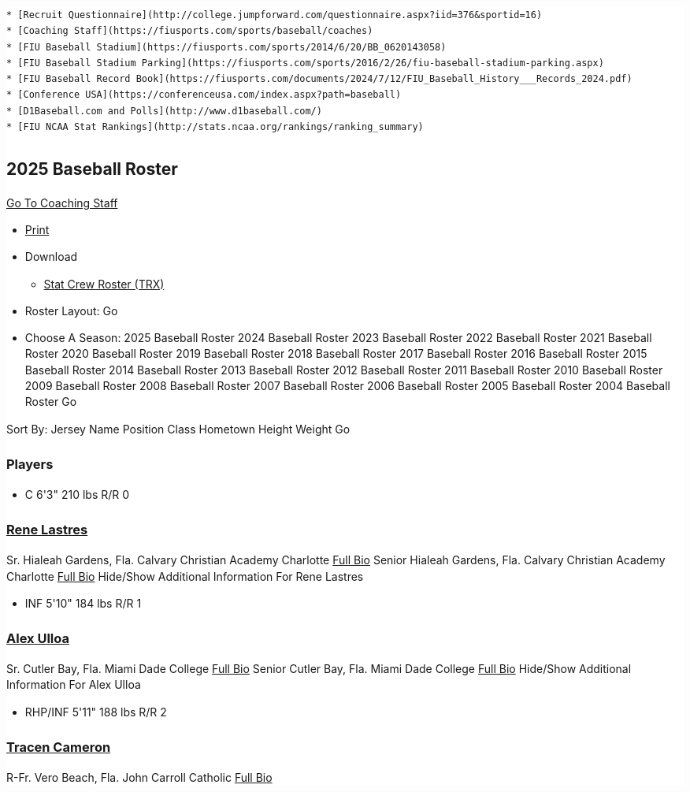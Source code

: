    * [Recruit Questionnaire](http://college.jumpforward.com/questionnaire.aspx?iid=376&sportid=16)
    * [Coaching Staff](https://fiusports.com/sports/baseball/coaches)
    * [FIU Baseball Stadium](https://fiusports.com/sports/2014/6/20/BB_0620143058)
    * [FIU Baseball Stadium Parking](https://fiusports.com/sports/2016/2/26/fiu-baseball-stadium-parking.aspx)
    * [FIU Baseball Record Book](https://fiusports.com/documents/2024/7/12/FIU_Baseball_History___Records_2024.pdf)
    * [Conference USA](https://conferenceusa.com/index.aspx?path=baseball)
    * [D1Baseball.com and Polls](http://www.d1baseball.com/)
    * [FIU NCAA Stat Rankings](http://stats.ncaa.org/rankings/ranking_summary)


## 2025 Baseball Roster
[Go To Coaching Staff](https://fiusports.com/sports/baseball/roster#sidearm-roster-coaches)
  * [Print](https://fiusports.com/sports/baseball/roster?print=true)
  * Download
    * [Stat Crew Roster (TRX)](https://fiusports.com/services/get_roster_file.ashx?roster_id=1360&download)


  * Roster Layout: Go
  * Choose A Season: 2025 Baseball Roster 2024 Baseball Roster 2023 Baseball Roster 2022 Baseball Roster 2021 Baseball Roster 2020 Baseball Roster 2019 Baseball Roster 2018 Baseball Roster 2017 Baseball Roster 2016 Baseball Roster 2015 Baseball Roster 2014 Baseball Roster 2013 Baseball Roster 2012 Baseball Roster 2011 Baseball Roster 2010 Baseball Roster 2009 Baseball Roster 2008 Baseball Roster 2007 Baseball Roster 2006 Baseball Roster 2005 Baseball Roster 2004 Baseball Roster  Go


Sort By: Jersey Name Position Class Hometown Height Weight Go
### Players
  * [ ](https://fiusports.com/sports/baseball/roster/rene-lastres/12938)
C  6'3" 210 lbs R/R
0 
###  [Rene Lastres](https://fiusports.com/sports/baseball/roster/rene-lastres/12938)
[](https://www.instagram.com/renelastres)
Sr. Hialeah Gardens, Fla. Calvary Christian Academy Charlotte
[Full Bio](https://fiusports.com/sports/baseball/roster/rene-lastres/12938)
Senior Hialeah Gardens, Fla. Calvary Christian Academy Charlotte
[Full Bio](https://fiusports.com/sports/baseball/roster/rene-lastres/12938)
Hide/Show Additional Information For Rene Lastres 
  * [ ](https://fiusports.com/sports/baseball/roster/alex-ulloa/12828)
INF  5'10" 184 lbs R/R
1 
###  [Alex Ulloa](https://fiusports.com/sports/baseball/roster/alex-ulloa/12828)
[](https://nil.inflcr.com/https://nil.inflcr.com/alex-ulloa) [](https://www.instagram.com/_alexulloaa_)
Sr. Cutler Bay, Fla. Miami Dade College
[Full Bio](https://fiusports.com/sports/baseball/roster/alex-ulloa/12828)
Senior Cutler Bay, Fla. Miami Dade College
[Full Bio](https://fiusports.com/sports/baseball/roster/alex-ulloa/12828)
Hide/Show Additional Information For Alex Ulloa 
  * [ ](https://fiusports.com/sports/baseball/roster/tracen-cameron/12813)
RHP/INF  5'11" 188 lbs R/R
2 
###  [Tracen Cameron](https://fiusports.com/sports/baseball/roster/tracen-cameron/12813)
[](https://nil.inflcr.com/https://nil.inflcr.com/tracen-cameron) [](https://www.instagram.com/tracencameron)
R-Fr. Vero Beach, Fla. John Carroll Catholic
[Full Bio](https://fiusports.com/sports/baseball/roster/tracen-cameron/12813)